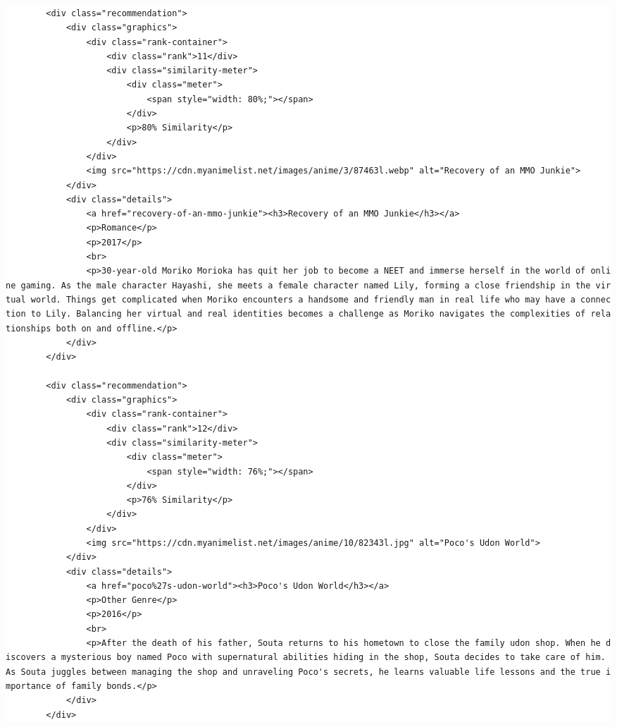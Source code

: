            <div class="recommendation">
                <div class="graphics">
                    <div class="rank-container">
                        <div class="rank">11</div>
                        <div class="similarity-meter">
                            <div class="meter">
                                <span style="width: 80%;"></span>
                            </div>
                            <p>80% Similarity</p>
                        </div>
                    </div>
                    <img src="https://cdn.myanimelist.net/images/anime/3/87463l.webp" alt="Recovery of an MMO Junkie">
                </div>
                <div class="details">
                    <a href="recovery-of-an-mmo-junkie"><h3>Recovery of an MMO Junkie</h3></a>
                    <p>Romance</p>
                    <p>2017</p>
                    <br>
                    <p>30-year-old Moriko Morioka has quit her job to become a NEET and immerse herself in the world of online gaming. As the male character Hayashi, she meets a female character named Lily, forming a close friendship in the virtual world. Things get complicated when Moriko encounters a handsome and friendly man in real life who may have a connection to Lily. Balancing her virtual and real identities becomes a challenge as Moriko navigates the complexities of relationships both on and offline.</p>
                </div>
            </div>

            <div class="recommendation">
                <div class="graphics">
                    <div class="rank-container">
                        <div class="rank">12</div>
                        <div class="similarity-meter">
                            <div class="meter">
                                <span style="width: 76%;"></span>
                            </div>
                            <p>76% Similarity</p>
                        </div>
                    </div>
                    <img src="https://cdn.myanimelist.net/images/anime/10/82343l.jpg" alt="Poco's Udon World">
                </div>
                <div class="details">
                    <a href="poco%27s-udon-world"><h3>Poco's Udon World</h3></a>
                    <p>Other Genre</p>
                    <p>2016</p>
                    <br>
                    <p>After the death of his father, Souta returns to his hometown to close the family udon shop. When he discovers a mysterious boy named Poco with supernatural abilities hiding in the shop, Souta decides to take care of him. As Souta juggles between managing the shop and unraveling Poco's secrets, he learns valuable life lessons and the true importance of family bonds.</p>
                </div>
            </div>
